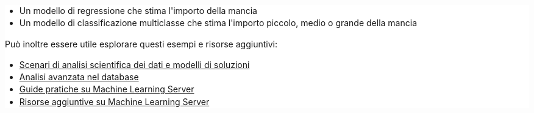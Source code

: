 + Un modello di regressione che stima l'importo della mancia
+ Un modello di classificazione multiclasse che stima l'importo piccolo, medio o grande della mancia

Può inoltre essere utile esplorare questi esempi e risorse aggiuntivi:

+ [Scenari di analisi scientifica dei dati e modelli di soluzioni](data-science-scenarios-and-solution-templates.md)
+ [Analisi avanzata nel database](r-taxi-classification-introduction.md)
+ [Guide pratiche su Machine Learning Server](/machine-learning-server/r/how-to-introduction)
+ [Risorse aggiuntive su Machine Learning Server](/machine-learning-server/resources-more)